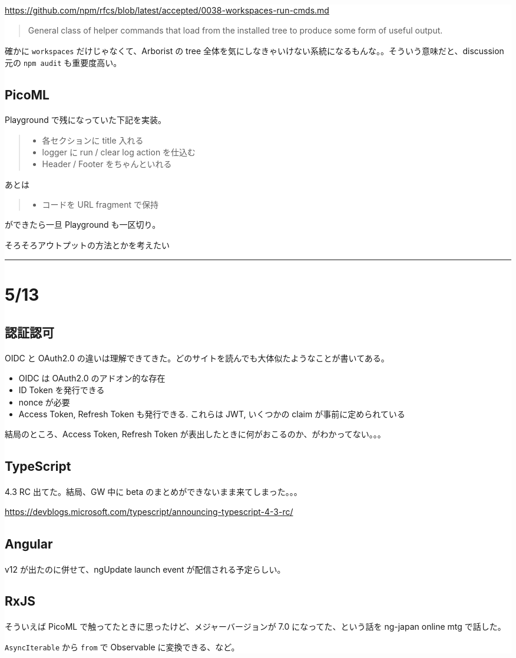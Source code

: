 https://github.com/npm/rfcs/blob/latest/accepted/0038-workspaces-run-cmds.md

> General class of helper commands that load from the installed tree to produce some form of useful output.

確かに `workspaces` だけじゃなくて、Arborist の tree 全体を気にしなきゃいけない系統になるもんな。。そういう意味だと、discussion 元の `npm audit` も重要度高い。

## PicoML

Playground で残になっていた下記を実装。

> - 各セクションに title 入れる
> - logger に run / clear log action を仕込む
> - Header / Footer をちゃんといれる

あとは

> - コードを URL fragment で保持

ができたら一旦 Playground も一区切り。

そろそろアウトプットの方法とかを考えたい

---

# 5/13

## 認証認可

OIDC と OAuth2.0 の違いは理解できてきた。どのサイトを読んでも大体似たようなことが書いてある。

- OIDC は OAuth2.0 のアドオン的な存在
- ID Token を発行できる
- nonce が必要
- Access Token, Refresh Token も発行できる. これらは JWT, いくつかの claim が事前に定められている

結局のところ、Access Token, Refresh Token が表出したときに何がおこるのか、がわかってない。。。

## TypeScript

4.3 RC 出てた。結局、GW 中に beta のまとめができないまま来てしまった。。。

https://devblogs.microsoft.com/typescript/announcing-typescript-4-3-rc/

## Angular

v12 が出たのに併せて、ngUpdate launch event が配信される予定らしい。

## RxJS

そういえば PicoML で触ってたときに思ったけど、メジャーバージョンが 7.0 になってた、という話を ng-japan online mtg で話した。

`AsyncIterable` から `from` で Observable に変換できる、など。
